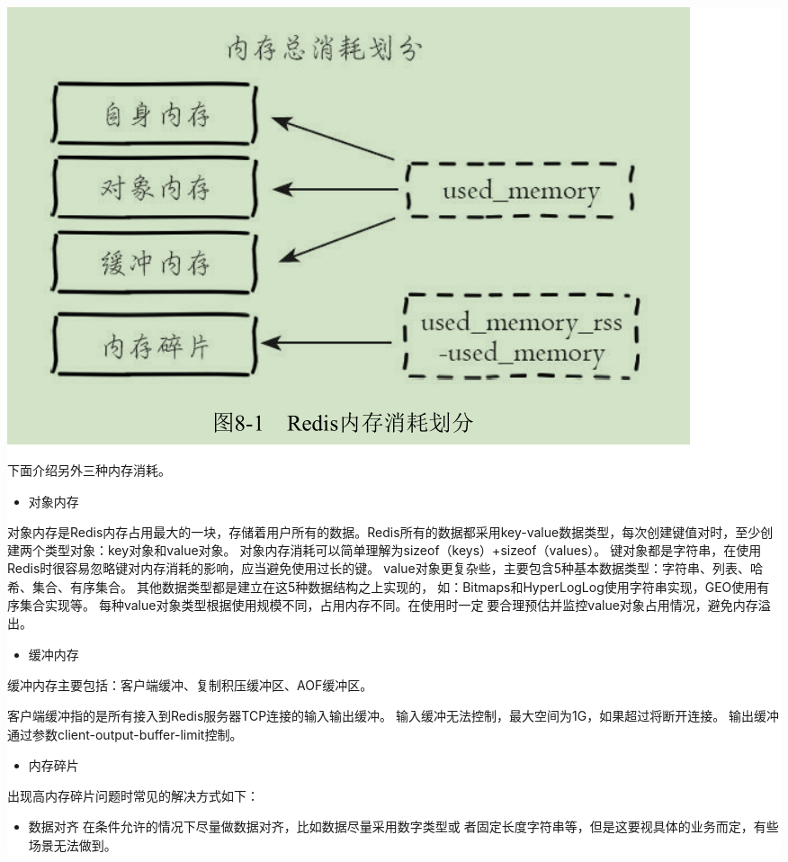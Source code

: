![](./images/8-1.png)


下面介绍另外三种内存消耗。

* 对象内存

对象内存是Redis内存占用最大的一块，存储着用户所有的数据。Redis所有的数据都采用key-value数据类型，每次创建键值对时，至少创建两个类型对象：key对象和value对象。
对象内存消耗可以简单理解为sizeof（keys）+sizeof（values）。
键对象都是字符串，在使用Redis时很容易忽略键对内存消耗的影响，应当避免使用过长的键。
value对象更复杂些，主要包含5种基本数据类型：字符串、列表、哈希、集合、有序集合。
其他数据类型都是建立在这5种数据结构之上实现的，
如：Bitmaps和HyperLogLog使用字符串实现，GEO使用有序集合实现等。
每种value对象类型根据使用规模不同，占用内存不同。在使用时一定
要合理预估并监控value对象占用情况，避免内存溢出。

* 缓冲内存

缓冲内存主要包括：客户端缓冲、复制积压缓冲区、AOF缓冲区。

客户端缓冲指的是所有接入到Redis服务器TCP连接的输入输出缓冲。
输入缓冲无法控制，最大空间为1G，如果超过将断开连接。
输出缓冲通过参数client-output-buffer-limit控制。

* 内存碎片

出现高内存碎片问题时常见的解决方式如下：
* 数据对齐
在条件允许的情况下尽量做数据对齐，比如数据尽量采用数字类型或
者固定长度字符串等，但是这要视具体的业务而定，有些场景无法做到。

